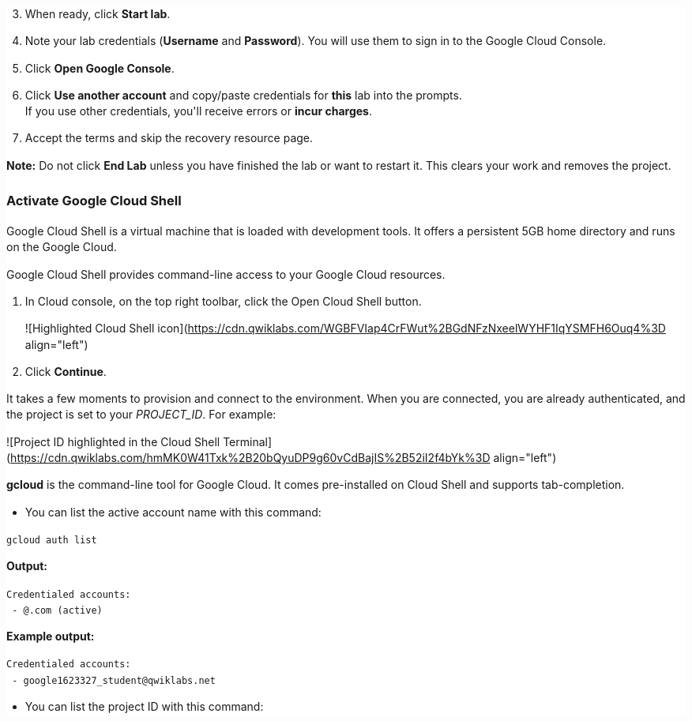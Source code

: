 3. When ready, click **Start lab**.
    
4. Note your lab credentials (**Username** and **Password**). You will use them to sign in to the Google Cloud Console.
    
5. Click **Open Google Console**.
    
6. Click **Use another account** and copy/paste credentials for **this** lab into the prompts.  
    If you use other credentials, you'll receive errors or **incur charges**.
    
7. Accept the terms and skip the recovery resource page.
    

<aside><p><strong>Note:</strong><span> </span>Do not click<span> </span><strong>End Lab</strong><span> </span>unless you have finished the lab or want to restart it. This clears your work and removes the project.</p></aside>

### Activate Google Cloud Shell

Google Cloud Shell is a virtual machine that is loaded with development tools. It offers a persistent 5GB home directory and runs on the Google Cloud.

Google Cloud Shell provides command-line access to your Google Cloud resources.

1. In Cloud console, on the top right toolbar, click the Open Cloud Shell button.
    
    ![Highlighted Cloud Shell icon](https://cdn.qwiklabs.com/WGBFVIap4CrFWut%2BGdNFzNxeelWYHF1IqYSMFH6Ouq4%3D align="left")
    
2. Click **Continue**.
    

It takes a few moments to provision and connect to the environment. When you are connected, you are already authenticated, and the project is set to your *PROJECT\_ID*. For example:

![Project ID highlighted in the Cloud Shell Terminal](https://cdn.qwiklabs.com/hmMK0W41Txk%2B20bQyuDP9g60vCdBajIS%2B52iI2f4bYk%3D align="left")

**gcloud** is the command-line tool for Google Cloud. It comes pre-installed on Cloud Shell and supports tab-completion.

* You can list the active account name with this command:
    

```apache
gcloud auth list
```

**Output:**

```apache
Credentialed accounts:
 - @.com (active)
```

**Example output:**

```apache
Credentialed accounts:
 - google1623327_student@qwiklabs.net
```

* You can list the project ID with this command:
    